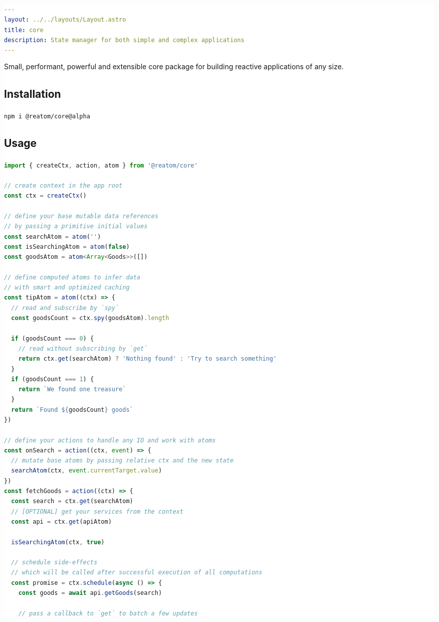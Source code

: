 ```yaml
---
layout: ../../layouts/Layout.astro
title: core
description: State manager for both simple and complex applications
---  
```

Small, performant, powerful and extensible core package for building reactive applications of any size.

## Installation

```sh
npm i @reatom/core@alpha
```

## Usage

```ts
import { createCtx, action, atom } from '@reatom/core'

// create context in the app root
const ctx = createCtx()

// define your base mutable data references
// by passing a primitive initial values
const searchAtom = atom('')
const isSearchingAtom = atom(false)
const goodsAtom = atom<Array<Goods>>([])

// define computed atoms to infer data
// with smart and optimized caching
const tipAtom = atom((ctx) => {
  // read and subscribe by `spy`
  const goodsCount = ctx.spy(goodsAtom).length

  if (goodsCount === 0) {
    // read without subscribing by `get`
    return ctx.get(searchAtom) ? 'Nothing found' : 'Try to search something'
  }
  if (goodsCount === 1) {
    return `We found one treasure`
  }
  return `Found ${goodsCount} goods`
})

// define your actions to handle any IO and work with atoms
const onSearch = action((ctx, event) => {
  // mutate base atoms by passing relative ctx and the new state
  searchAtom(ctx, event.currentTarget.value)
})
const fetchGoods = action((ctx) => {
  const search = ctx.get(searchAtom)
  // [OPTIONAL] get your services from the context
  const api = ctx.get(apiAtom)

  isSearchingAtom(ctx, true)

  // schedule side-effects
  // which will be called after successful execution of all computations
  const promise = ctx.schedule(async () => {
    const goods = await api.getGoods(search)

    // pass a callback to `get` to batch a few updates
```